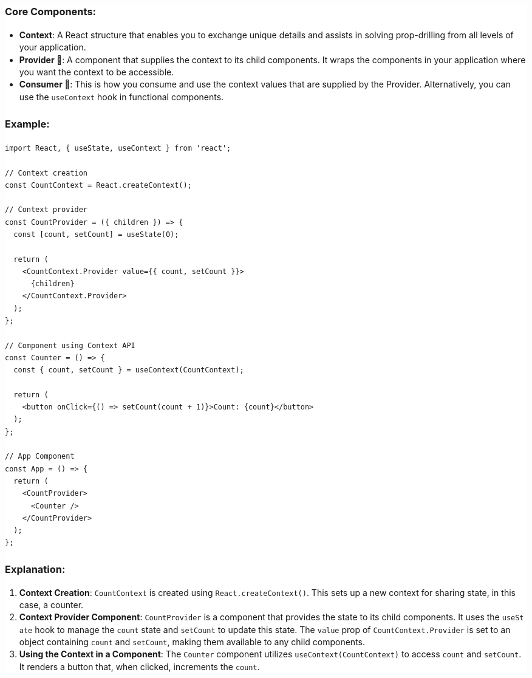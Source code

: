 ### Core Components:

- **Context**: A React structure that enables you to exchange unique details and assists in solving prop-drilling from all levels of your application.
- **Provider 🎁**: A component that supplies the context to its child components. It wraps the components in your application where you want the context to be accessible.
- **Consumer 🤲**: This is how you consume and use the context values that are supplied by the Provider. Alternatively, you can use the `useContext` hook in functional components.

### Example:

```
import React, { useState, useContext } from 'react';

// Context creation
const CountContext = React.createContext();

// Context provider
const CountProvider = ({ children }) => {
  const [count, setCount] = useState(0);

  return (
    <CountContext.Provider value={{ count, setCount }}>
      {children}
    </CountContext.Provider>
  );
};

// Component using Context API
const Counter = () => {
  const { count, setCount } = useContext(CountContext);

  return (
    <button onClick={() => setCount(count + 1)}>Count: {count}</button>
  );
};

// App Component
const App = () => {
  return (
    <CountProvider>
      <Counter />
    </CountProvider>
  );
};
```

### Explanation:

1. **Context Creation**: `CountContext` is created using `React.createContext()`. This sets up a new context for sharing state, in this case, a counter.
2. **Context Provider Component**: `CountProvider` is a component that provides the state to its child components. It uses the `useState` hook to manage the `count` state and `setCount` to update this state. The `value` prop of `CountContext.Provider` is set to an object containing `count` and `setCount`, making them available to any child components.
3. **Using the Context in a Component**: The `Counter` component utilizes `useContext(CountContext)` to access `count` and `setCount`. It renders a button that, when clicked, increments the `count`.
